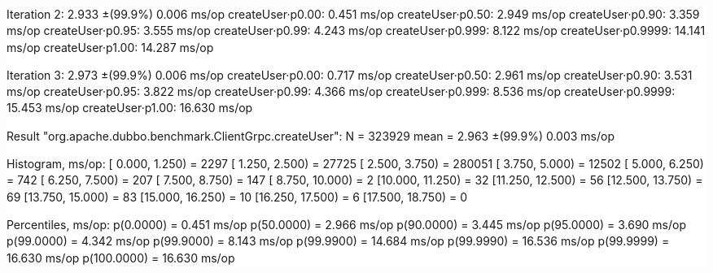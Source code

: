 Iteration   2: 2.933 ±(99.9%) 0.006 ms/op
                 createUser·p0.00:   0.451 ms/op
                 createUser·p0.50:   2.949 ms/op
                 createUser·p0.90:   3.359 ms/op
                 createUser·p0.95:   3.555 ms/op
                 createUser·p0.99:   4.243 ms/op
                 createUser·p0.999:  8.122 ms/op
                 createUser·p0.9999: 14.141 ms/op
                 createUser·p1.00:   14.287 ms/op

Iteration   3: 2.973 ±(99.9%) 0.006 ms/op
                 createUser·p0.00:   0.717 ms/op
                 createUser·p0.50:   2.961 ms/op
                 createUser·p0.90:   3.531 ms/op
                 createUser·p0.95:   3.822 ms/op
                 createUser·p0.99:   4.366 ms/op
                 createUser·p0.999:  8.536 ms/op
                 createUser·p0.9999: 15.453 ms/op
                 createUser·p1.00:   16.630 ms/op



Result "org.apache.dubbo.benchmark.ClientGrpc.createUser":
  N = 323929
  mean =      2.963 ±(99.9%) 0.003 ms/op

  Histogram, ms/op:
    [ 0.000,  1.250) = 2297 
    [ 1.250,  2.500) = 27725 
    [ 2.500,  3.750) = 280051 
    [ 3.750,  5.000) = 12502 
    [ 5.000,  6.250) = 742 
    [ 6.250,  7.500) = 207 
    [ 7.500,  8.750) = 147 
    [ 8.750, 10.000) = 2 
    [10.000, 11.250) = 32 
    [11.250, 12.500) = 56 
    [12.500, 13.750) = 69 
    [13.750, 15.000) = 83 
    [15.000, 16.250) = 10 
    [16.250, 17.500) = 6 
    [17.500, 18.750) = 0 

  Percentiles, ms/op:
      p(0.0000) =      0.451 ms/op
     p(50.0000) =      2.966 ms/op
     p(90.0000) =      3.445 ms/op
     p(95.0000) =      3.690 ms/op
     p(99.0000) =      4.342 ms/op
     p(99.9000) =      8.143 ms/op
     p(99.9900) =     14.684 ms/op
     p(99.9990) =     16.536 ms/op
     p(99.9999) =     16.630 ms/op
    p(100.0000) =     16.630 ms/op
